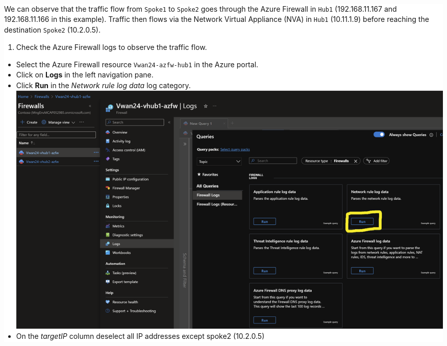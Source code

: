 We can observe that the traffic flow from `Spoke1` to `Spoke2` goes through the Azure Firewall in `Hub1` (192.168.11.167 and 192.168.11.166 in this example). Traffic then flows via the Network Virtual Appliance (NVA) in `Hub1` (10.11.1.9) before reaching the destination `Spoke2` (10.2.0.5).

1. Check the Azure Firewall logs to observe the traffic flow.
- Select the Azure Firewall resource `Vwan24-azfw-hub1` in the Azure portal.
- Click on **Logs** in the left navigation pane.
- Click **Run** in the *Network rule log data* log category.
![Vwan24-azfw-hub1-network-rule-log](../../images/demos/vwan24-hub1-net-rule-log.png)
- On the *targetIP* column deselect all IP addresses except spoke2 (10.2.0.5)
